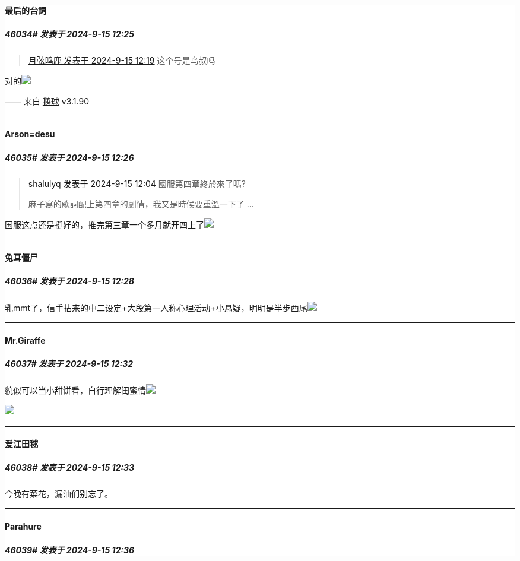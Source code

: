 ####  最后的台詞  
##### 46034#       发表于 2024-9-15 12:25

<blockquote><a href="httphttps://bbs.saraba1st.com/2b/forum.php?mod=redirect&amp;goto=findpost&amp;pid=66211226&amp;ptid=2193382" target="_blank">月弦鸣鹿 发表于 2024-9-15 12:19</a>
这个号是鸟叔吗</blockquote>
对的<img src="https://static.saraba1st.com/image/smiley/face2017/076.png" referrerpolicy="no-referrer">

—— 来自 [鹅球](https://www.pgyer.com/GcUxKd4w) v3.1.90

*****

####  Arson=desu  
##### 46035#       发表于 2024-9-15 12:26

<blockquote><a href="httphttps://bbs.saraba1st.com/2b/forum.php?mod=redirect&amp;goto=findpost&amp;pid=66211118&amp;ptid=2193382" target="_blank">shalulyq 发表于 2024-9-15 12:04</a>
國服第四章終於來了嗎?

麻子寫的歌詞配上第四章的劇情，我又是時候要重溫一下了 ...</blockquote>
国服这点还是挺好的，推完第三章一个多月就开四上了<img src="https://static.saraba1st.com/image/smiley/face2017/073.png" referrerpolicy="no-referrer">

*****

####  兔耳僵尸  
##### 46036#       发表于 2024-9-15 12:28

乳mmt了，信手拈来的中二设定+大段第一人称心理活动+小悬疑，明明是半步西尾<img src="https://static.saraba1st.com/image/smiley/face2017/037.png" referrerpolicy="no-referrer">


*****

####  Mr.Giraffe  
##### 46037#       发表于 2024-9-15 12:32

貌似可以当小甜饼看，自行理解闺蜜情<img src="https://static.saraba1st.com/image/smiley/face2017/037.png" referrerpolicy="no-referrer">

<img src="https://p.sda1.dev/19/9bad375c1320484ccc0d9f370bb4ae54/image.jpg" referrerpolicy="no-referrer">

*****

####  爱江田毬  
##### 46038#       发表于 2024-9-15 12:33

今晚有菜花，漏油们别忘了。


*****

####  Parahure  
##### 46039#       发表于 2024-9-15 12:36
